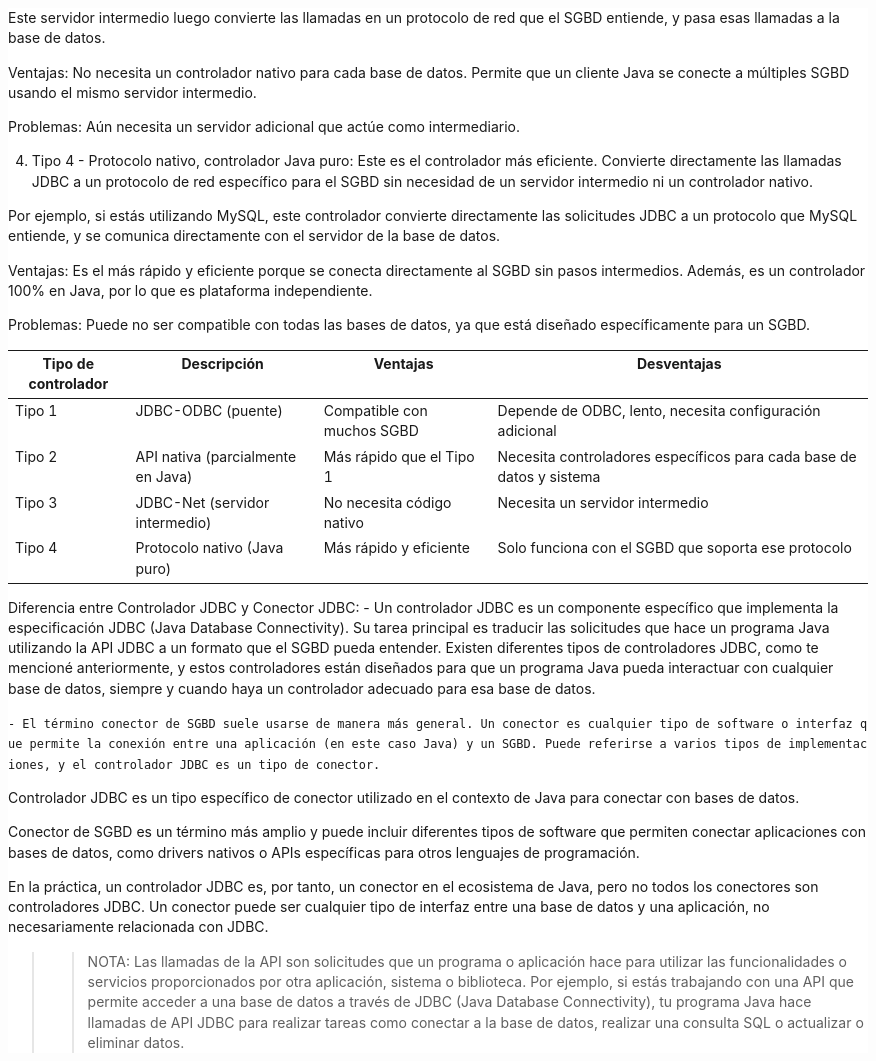 Este servidor intermedio luego convierte las llamadas en un protocolo de red que el SGBD entiende, y pasa esas llamadas a la base de datos.

Ventajas: No necesita un controlador nativo para cada base de datos. Permite que un cliente Java se conecte a múltiples SGBD usando el mismo servidor intermedio.

Problemas: Aún necesita un servidor adicional que actúe como intermediario.

4. Tipo 4 - Protocolo nativo, controlador Java puro: Este es el controlador más eficiente. Convierte directamente las llamadas JDBC a un protocolo de red específico para el SGBD sin necesidad de un servidor intermedio ni un controlador nativo.

Por ejemplo, si estás utilizando MySQL, este controlador convierte directamente las solicitudes JDBC a un protocolo que MySQL entiende, y se comunica directamente con el servidor de la base de datos.

Ventajas: Es el más rápido y eficiente porque se conecta directamente al SGBD sin pasos intermedios. Además, es un controlador 100% en Java, por lo que es plataforma independiente.

Problemas: Puede no ser compatible con todas las bases de datos, ya que está diseñado específicamente para un SGBD.

| Tipo de controlador | Descripción | Ventajas | Desventajas |
|---------------------|-------------|----------|-------------|
| Tipo 1              | JDBC-ODBC (puente) | Compatible con muchos SGBD | Depende de ODBC, lento, necesita configuración adicional |
| Tipo 2              | API nativa (parcialmente en Java) | Más rápido que el Tipo 1 | Necesita controladores específicos para cada base de datos y sistema |
| Tipo 3              | JDBC-Net (servidor intermedio) | No necesita código nativo | Necesita un servidor intermedio |
| Tipo 4              | Protocolo nativo (Java puro) | Más rápido y eficiente | Solo funciona con el SGBD que soporta ese protocolo |

Diferencia entre Controlador JDBC y Conector JDBC:
    - Un controlador JDBC es un componente específico que implementa la especificación JDBC (Java Database Connectivity). Su tarea principal es traducir las solicitudes que hace un programa Java utilizando la API JDBC a un formato que el SGBD pueda entender.
    Existen diferentes tipos de controladores JDBC, como te mencioné anteriormente, y estos controladores están diseñados para que un programa Java pueda interactuar con cualquier base de datos, siempre y cuando haya un controlador adecuado para esa base de datos.

    - El término conector de SGBD suele usarse de manera más general. Un conector es cualquier tipo de software o interfaz que permite la conexión entre una aplicación (en este caso Java) y un SGBD. Puede referirse a varios tipos de implementaciones, y el controlador JDBC es un tipo de conector.

Controlador JDBC es un tipo específico de conector utilizado en el contexto de Java para conectar con bases de datos.

Conector de SGBD es un término más amplio y puede incluir diferentes tipos de software que permiten conectar aplicaciones con bases de datos, como drivers nativos o APIs específicas para otros lenguajes de programación.

En la práctica, un controlador JDBC es, por tanto, un conector en el ecosistema de Java, pero no todos los conectores son controladores JDBC. Un conector puede ser cualquier tipo de interfaz entre una base de datos y una aplicación, no necesariamente relacionada con JDBC.

>> NOTA: Las llamadas de la API son solicitudes que un programa o aplicación hace para utilizar las funcionalidades o servicios proporcionados por otra aplicación, sistema o biblioteca. Por ejemplo, si estás trabajando con una API que permite acceder a una base de datos a través de JDBC (Java Database Connectivity), tu programa Java hace llamadas de API JDBC para realizar tareas como conectar a la base de datos, realizar una consulta SQL o actualizar o eliminar datos.
